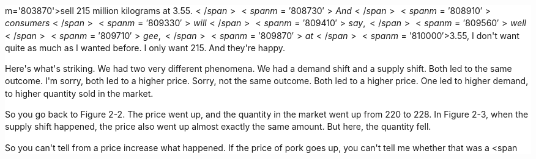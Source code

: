   m='803870'>sell</span> <span m='804160'>215 million</span> <span
  m='805950'>kilograms</span> <span m='806810'>at</span> <span
  m='806960'>$3.55.</span> <span m='808730'>And</span> <span
  m='808910'>consumers</span> <span m='809330'>will</span> <span
  m='809410'>say,</span> <span m='809560'>well</span> <span
  m='809710'>gee,</span> <span m='809870'>at</span> <span
  m='810000'>$3.55,</span> <span m='810670'>I don't</span> <span
  m='810780'>want</span> <span m='811070'>quite</span> <span
  m='811250'>as</span> <span m='811340'>much</span> <span m='811520'>as</span>
  <span m='811600'>I</span> <span m='811640'>wanted</span> <span
  m='811850'>before.</span> <span m='811970'>I</span> <span
  m='812230'>only</span> <span m='812320'>want</span> <span
  m='812580'>215.</span> <span m='813950'>And</span> <span
  m='814080'>they're</span> <span m='814180'>happy.</span> </p><p><span
  m='815610'>Here's</span> <span m='815920'>what's</span> <span
  m='816090'>striking.</span> <span m='817530'>We</span> <span
  m='817760'>had</span> <span m='817920'>two</span> <span m='818180'>very</span>
  <span m='818430'>different</span> <span m='818700'>phenomena.</span> <span
  m='820160'>We</span> <span m='820290'>had a</span> <span
  m='820430'>demand</span> <span m='820800'>shift</span> <span m='821060'>and
  a</span> <span m='821160'>supply</span> <span m='821560'>shift.</span> <span
  m='823010'>Both</span> <span m='823470'>led</span> <span m='824940'>to</span>
  <span m='825040'>the</span> <span m='825120'>same</span> <span
  m='825390'>outcome.</span> <span m='827630'>I'm</span> <span
  m='827800'>sorry,</span> <span m='828160'>both</span> <span
  m='828410'>led</span> <span m='828640'>to</span> <span m='828740'>a</span>
  <span m='828800'>higher</span> <span m='829080'>price.</span> <span
  m='829840'>Sorry,</span> <span m='829950'>not the</span> <span m='830400'>same
  outcome.</span> <span m='830770'>Both</span> <span m='831130'>led to</span>
  <span m='831230'>a higher</span> <span m='831320'>price.</span> <span
  m='831780'>One</span> <span m='832100'>led</span> <span m='832280'>to</span>
  <span m='832340'>higher</span> <span m='832710'>demand,</span> <span
  m='833280'>to</span> <span m='833380'>higher</span> <span
  m='833670'>quantity</span> <span m='834040'>sold</span> <span
  m='834360'>in</span> <span m='834410'>the</span> <span
  m='834470'>market.</span> </p><p><span m='835090'>So you</span> <span
  m='835220'>go</span> <span m='835280'>back</span> <span m='835470'>to</span>
  <span m='835560'>Figure</span> <span m='835830'>2-2.</span> <span
  m='837270'>The</span> <span m='837370'>price</span> <span
  m='837700'>went</span> <span m='837850'>up,</span> <span m='837990'>and</span>
  <span m='838070'>the</span> <span m='838170'>quantity</span> <span
  m='838540'>in</span> <span m='838600'>the</span> <span
  m='838660'>market</span> <span m='839000'>went</span> <span
  m='839160'>up</span> <span m='839600'>from</span> <span m='839790'>220 to
  228.</span> <span m='842210'>In</span> <span m='842370'>Figure 2-3,</span>
  <span m='843050'>when the</span> <span m='843220'>supply</span> <span
  m='843690'>shift</span> <span m='843960'>happened,</span> <span
  m='844560'>the</span> <span m='844660'>price</span> <span
  m='844990'>also</span> <span m='845530'>went</span> <span m='845730'>up</span>
  <span m='846330'>almost</span> <span m='846670'>exactly</span> <span
  m='847050'>the</span> <span m='847120'>same</span> <span
  m='847360'>amount.</span> <span m='848130'>But</span> <span
  m='848320'>here,</span> <span m='848500'>the</span> <span
  m='848610'>quantity</span> <span m='849010'>fell.</span> </p><p><span
  m='850940'>So</span> <span m='851140'>you</span> <span m='851320'>can't</span>
  <span m='851740'>tell</span> <span m='852040'>from</span> <span
  m='852220'>a</span> <span m='852280'>price</span> <span
  m='852570'>increase</span> <span m='852900'>what</span> <span
  m='853050'>happened.</span> <span m='854250'>If</span> <span
  m='854440'>the</span> <span m='854520'>price</span> <span m='854850'>of
  pork</span> <span m='855200'>goes</span> <span m='855420'>up,</span> <span
  m='855600'>you</span> <span m='855770'>can't</span> <span
  m='856090'>tell</span> <span m='856310'>me</span> <span
  m='856460'>whether</span> <span m='856630'>that was a</span> <span